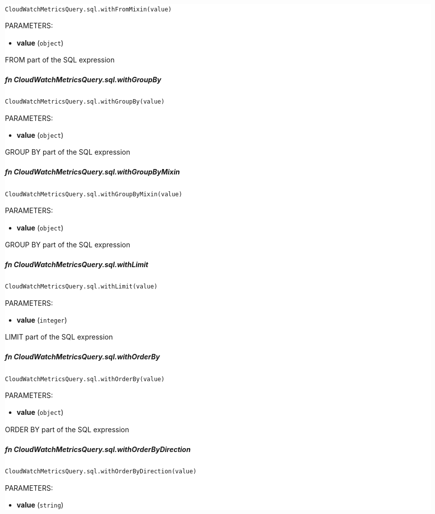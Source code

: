 ```jsonnet
CloudWatchMetricsQuery.sql.withFromMixin(value)
```

PARAMETERS:

* **value** (`object`)

FROM part of the SQL expression
##### fn CloudWatchMetricsQuery.sql.withGroupBy

```jsonnet
CloudWatchMetricsQuery.sql.withGroupBy(value)
```

PARAMETERS:

* **value** (`object`)

GROUP BY part of the SQL expression
##### fn CloudWatchMetricsQuery.sql.withGroupByMixin

```jsonnet
CloudWatchMetricsQuery.sql.withGroupByMixin(value)
```

PARAMETERS:

* **value** (`object`)

GROUP BY part of the SQL expression
##### fn CloudWatchMetricsQuery.sql.withLimit

```jsonnet
CloudWatchMetricsQuery.sql.withLimit(value)
```

PARAMETERS:

* **value** (`integer`)

LIMIT part of the SQL expression
##### fn CloudWatchMetricsQuery.sql.withOrderBy

```jsonnet
CloudWatchMetricsQuery.sql.withOrderBy(value)
```

PARAMETERS:

* **value** (`object`)

ORDER BY part of the SQL expression
##### fn CloudWatchMetricsQuery.sql.withOrderByDirection

```jsonnet
CloudWatchMetricsQuery.sql.withOrderByDirection(value)
```

PARAMETERS:

* **value** (`string`)
